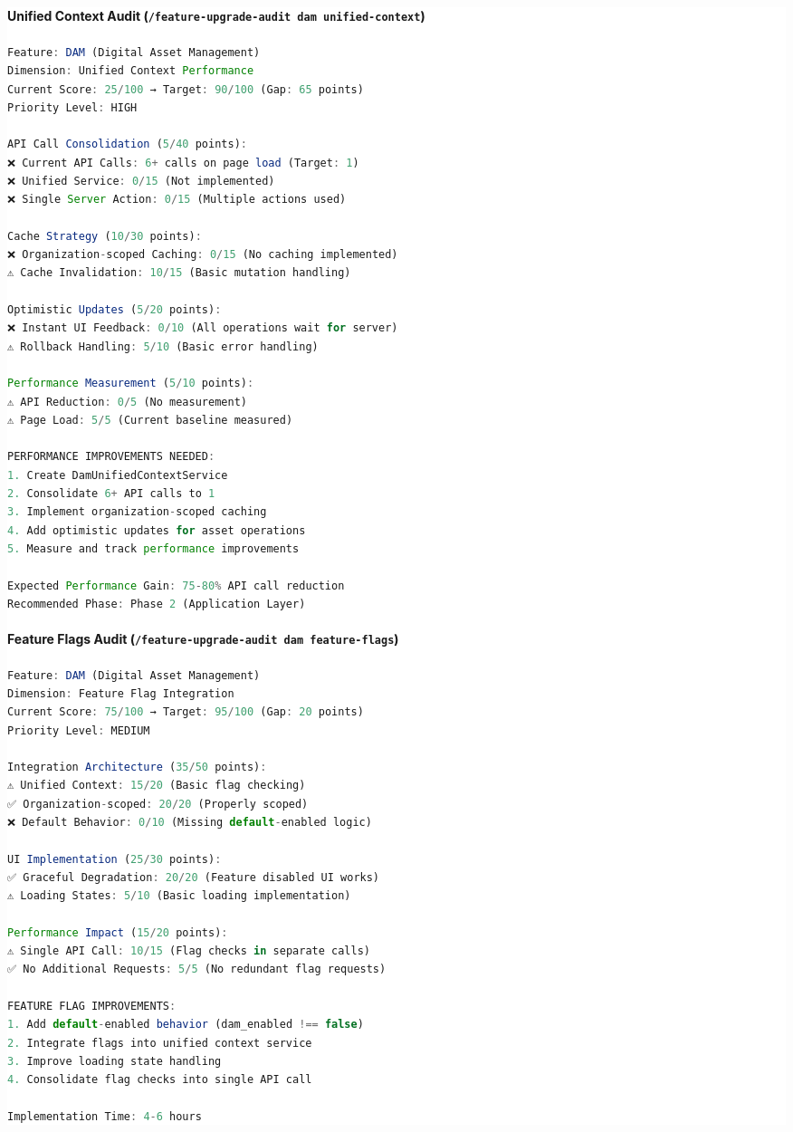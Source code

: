#### **Unified Context Audit** (`/feature-upgrade-audit dam unified-context`)
```typescript
Feature: DAM (Digital Asset Management)
Dimension: Unified Context Performance
Current Score: 25/100 → Target: 90/100 (Gap: 65 points)
Priority Level: HIGH

API Call Consolidation (5/40 points):
❌ Current API Calls: 6+ calls on page load (Target: 1)
❌ Unified Service: 0/15 (Not implemented)
❌ Single Server Action: 0/15 (Multiple actions used)

Cache Strategy (10/30 points):
❌ Organization-scoped Caching: 0/15 (No caching implemented)
⚠️ Cache Invalidation: 10/15 (Basic mutation handling)

Optimistic Updates (5/20 points):
❌ Instant UI Feedback: 0/10 (All operations wait for server)
⚠️ Rollback Handling: 5/10 (Basic error handling)

Performance Measurement (5/10 points):
⚠️ API Reduction: 0/5 (No measurement)
⚠️ Page Load: 5/5 (Current baseline measured)

PERFORMANCE IMPROVEMENTS NEEDED:
1. Create DamUnifiedContextService
2. Consolidate 6+ API calls to 1
3. Implement organization-scoped caching
4. Add optimistic updates for asset operations
5. Measure and track performance improvements

Expected Performance Gain: 75-80% API call reduction
Recommended Phase: Phase 2 (Application Layer)
```

#### **Feature Flags Audit** (`/feature-upgrade-audit dam feature-flags`)
```typescript
Feature: DAM (Digital Asset Management)
Dimension: Feature Flag Integration
Current Score: 75/100 → Target: 95/100 (Gap: 20 points)
Priority Level: MEDIUM

Integration Architecture (35/50 points):
⚠️ Unified Context: 15/20 (Basic flag checking)
✅ Organization-scoped: 20/20 (Properly scoped)
❌ Default Behavior: 0/10 (Missing default-enabled logic)

UI Implementation (25/30 points):
✅ Graceful Degradation: 20/20 (Feature disabled UI works)
⚠️ Loading States: 5/10 (Basic loading implementation)

Performance Impact (15/20 points):
⚠️ Single API Call: 10/15 (Flag checks in separate calls)
✅ No Additional Requests: 5/5 (No redundant flag requests)

FEATURE FLAG IMPROVEMENTS:
1. Add default-enabled behavior (dam_enabled !== false)
2. Integrate flags into unified context service
3. Improve loading state handling
4. Consolidate flag checks into single API call

Implementation Time: 4-6 hours
```